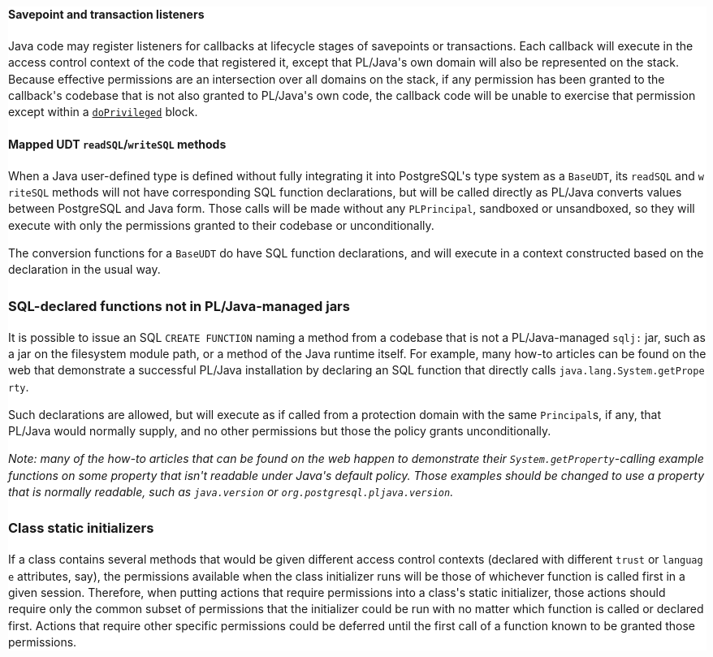 #### Savepoint and transaction listeners

Java code may register listeners for callbacks at lifecycle stages of savepoints
or transactions. Each callback will execute in the access control context of
the code that registered it, except that PL/Java's own domain will also be
represented on the stack. Because effective permissions are an intersection
over all domains on the stack, if any permission has been granted to the
callback's codebase that is not also granted to PL/Java's own code, the
callback code will be unable to exercise that permission except within
a [`doPrivileged`][dopriv] block.

#### Mapped UDT `readSQL`/`writeSQL` methods

When a Java user-defined type is defined without fully integrating it into
PostgreSQL's type system as a `BaseUDT`, its `readSQL` and `writeSQL` methods
will not have corresponding SQL function declarations, but will be called
directly as PL/Java converts values between PostgreSQL and Java form. Those
calls will be made without any `PLPrincipal`, sandboxed or unsandboxed, so
they will execute with only the permissions granted to their codebase or
unconditionally.

The conversion functions for a `BaseUDT` do have SQL function declarations, and
will execute in a context constructed based on the declaration in the usual way.

### SQL-declared functions not in PL/Java-managed jars

It is possible to issue an SQL `CREATE FUNCTION` naming a method from a codebase
that is not a PL/Java-managed `sqlj:` jar, such as a jar on the filesystem
module path, or a method of the Java runtime itself. For example, many how-to
articles can be found on the web that demonstrate a successful PL/Java
installation by declaring an SQL function that directly calls
`java.lang.System.getProperty`.

Such declarations are allowed, but will execute as if called from a protection
domain with the same `Principal`s, if any, that PL/Java would normally supply,
and no other permissions but those the policy grants unconditionally.

_Note: many of the how-to articles that can be found on the
web happen to demonstrate their `System.getProperty`-calling example functions
on some property that isn't readable under Java's default policy.
Those examples should be changed to use a property that is normally readable,
such as `java.version` or `org.postgresql.pljava.version`._

### Class static initializers

If a class contains several methods that would be given different
access control contexts (declared with different `trust` or
`language` attributes, say), the permissions available when the class
initializer runs will be those of whichever function is called first
in a given session. Therefore, when putting actions that require
permissions into a class's static initializer, those actions should require
only the common subset of permissions that the initializer could be run with
no matter which function is called or declared first. Actions that require
other specific permissions could be deferred until the first call of
a function known to be granted those permissions.


[pfsyn]: https://docs.oracle.com/en/java/javase/14/security/permissions-jdk1.html#GUID-7942E6F8-8AAB-4404-9FE9-E08DD6FFCFFA
[jdkperms]: https://docs.oracle.com/en/java/javase/14/security/permissions-jdk1.html#GUID-1E8E213A-D7F2-49F1-A2F0-EFB3397A8C95
[confvar]: variables.html
[dopriv]: https://docs.oracle.com/en/java/javase/14/security/java-se-platform-security-architecture.html#GUID-E8898CB5-65BB-4D1A-A574-8F7112FC353F
[sqljajl]: ../pljava/apidocs/org.postgresql.pljava.internal/org/postgresql/pljava/management/Commands.html#alias_java_language
[tssec]: https://docs.oracle.com/en/java/javase/14/security/troubleshooting-security.html
[trial]: trial.html
[jep411]: https://github.com/tada/pljava/wiki/JEP-411